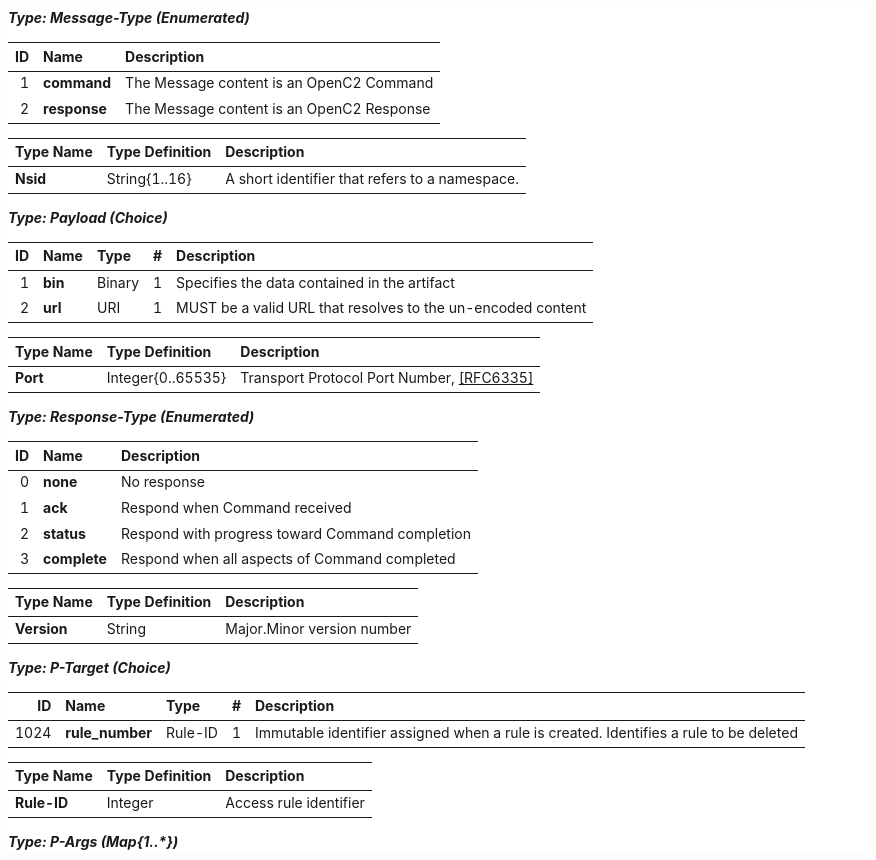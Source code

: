 **_Type: Message-Type (Enumerated)_**

| ID | Name | Description |
| ---: | :--- | :--- |
| 1 | **command** | The Message content is an OpenC2 Command |
| 2 | **response** | The Message content is an OpenC2 Response |


| Type Name | Type Definition | Description |
| :--- | :--- | :--- |
| **Nsid** | String{1..16} | A short identifier that refers to a namespace. |

**_Type: Payload (Choice)_**

| ID | Name | Type | # | Description |
| ---: | :--- | :--- | ---: | :--- |
| 1 | **bin** | Binary | 1 | Specifies the data contained in the artifact |
| 2 | **url** | URI | 1 | MUST be a valid URL that resolves to the un-encoded content |


| Type Name | Type Definition | Description |
| :--- | :--- | :--- |
| **Port** | Integer{0..65535} | Transport Protocol Port Number, [[RFC6335]](#rfc6335) |

**_Type: Response-Type (Enumerated)_**

| ID | Name | Description |
| ---: | :--- | :--- |
| 0 | **none** | No response |
| 1 | **ack** | Respond when Command received |
| 2 | **status** | Respond with progress toward Command completion |
| 3 | **complete** | Respond when all aspects of Command completed |


| Type Name | Type Definition | Description |
| :--- | :--- | :--- |
| **Version** | String | Major.Minor version number |

**_Type: P-Target (Choice)_**

| ID | Name | Type | # | Description |
| ---: | :--- | :--- | ---: | :--- |
| 1024 | **rule_number** | Rule-ID | 1 | Immutable identifier assigned when a rule is created. Identifies a rule to be deleted |


| Type Name | Type Definition | Description |
| :--- | :--- | :--- |
| **Rule-ID** | Integer | Access rule identifier |

**_Type: P-Args (Map{1..*})_**
